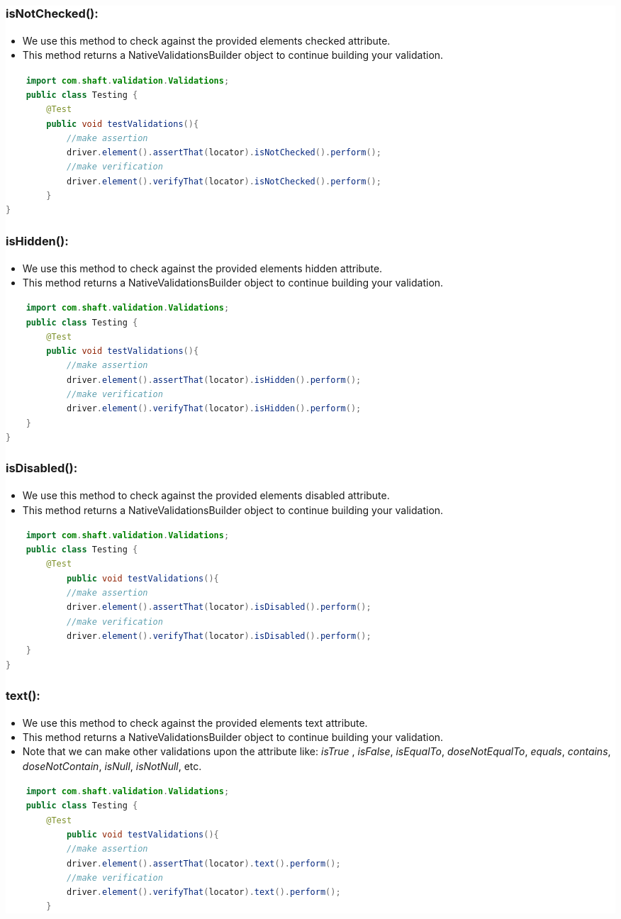###  isNotChecked():
* We use this method to check against the provided elements checked attribute.
* This method returns a NativeValidationsBuilder object to continue building your validation.
```java
    import com.shaft.validation.Validations;
    public class Testing {
        @Test
        public void testValidations(){
            //make assertion
            driver.element().assertThat(locator).isNotChecked().perform();
            //make verification
            driver.element().verifyThat(locator).isNotChecked().perform();
        }
}
```

###  isHidden():
* We use this method to check against the provided elements hidden attribute.
* This method returns a NativeValidationsBuilder object to continue building your validation.
```java
    import com.shaft.validation.Validations;
    public class Testing {
        @Test
        public void testValidations(){
            //make assertion
            driver.element().assertThat(locator).isHidden().perform();
            //make verification
            driver.element().verifyThat(locator).isHidden().perform();
    }
}
```

###  isDisabled():
* We use this method to check against the provided elements disabled attribute.
* This method returns a NativeValidationsBuilder object to continue building your validation.
```java
    import com.shaft.validation.Validations;
    public class Testing {
        @Test
            public void testValidations(){
            //make assertion
            driver.element().assertThat(locator).isDisabled().perform();
            //make verification
            driver.element().verifyThat(locator).isDisabled().perform();
    }
}
```
###  text():
* We use this method to check against the provided elements text attribute.
* This method returns a NativeValidationsBuilder object to continue building your validation.
* Note that we can make other validations upon the attribute like:
_isTrue_ , _isFalse_, _isEqualTo_, _doseNotEqualTo_, _equals_, _contains_, _doseNotContain_, _isNull_, _isNotNull_, etc.
```java
    import com.shaft.validation.Validations;
    public class Testing {
        @Test
            public void testValidations(){
            //make assertion
            driver.element().assertThat(locator).text().perform();
            //make verification
            driver.element().verifyThat(locator).text().perform();
        }
```